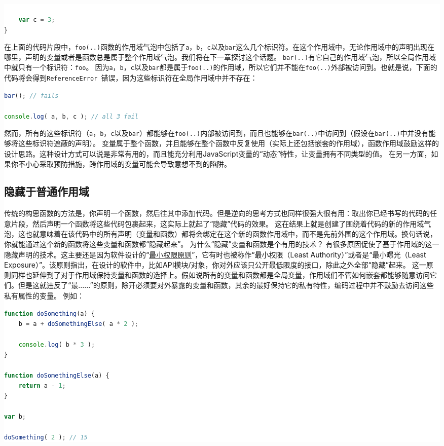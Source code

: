 ```javascript

    var c = 3;
}
```

在上面的代码片段中，`foo(..)`函数的作用域气泡中包括了`a`，`b`，`c`以及`bar`这么几个标识符。在这个作用域中，无论作用域中的声明出现在哪里，声明的变量或者是函数总是属于整个作用域气泡。我们将在下一章探讨这个话题。
`bar(..)`有它自己的作用域气泡，所以全局作用域中就只有一个标识符：`foo`。
因为`a`，`b`，`c`以及`bar`都是属于`foo(..)`的作用域，所以它们并不能在`foo(..)`外部被访问到。也就是说，下面的代码将会得到`ReferenceError `错误，因为这些标识符在全局作用域中并不存在：

```javascript
bar(); // fails

console.log( a, b, c ); // all 3 fail
```

然而，所有的这些标识符（`a`，`b`，`c`以及`bar`）都能够在`foo(..)`内部被访问到，而且也能够在`bar(..)`中访问到（假设在`bar(..)`中并没有能够将这些标识符遮蔽的声明）。
变量属于整个函数，并且能够在整个函数中反复使用（实际上还包括嵌套的作用域），函数作用域鼓励这样的设计思路。这种设计方式可以说是非常有用的，而且能充分利用JavaScript变量的“动态”特性，让变量拥有不同类型的值。
在另一方面，如果你不小心采取预防措施，跨作用域的变量可能会导致意想不到的陷阱。

## 隐藏于普通作用域

传统的构思函数的方法是，你声明一个函数，然后往其中添加代码。但是逆向的思考方式也同样很强大很有用：取出你已经书写的代码的任意片段，然后声明一个函数将这些代码包裹起来，这实际上就起了“隐藏”代码的效果。
这在结果上就是创建了围绕着代码的新的作用域气泡，这也就意味着在该代码中的所有声明（变量和函数）都将会绑定在这个新的函数作用域中，而不是先前外围的这个作用域。换句话说，你就能通过这个新的函数将这些变量和函数都“隐藏起来”。
为什么“隐藏”变量和函数是个有用的技术？
有很多原因促使了基于作用域的这一隐藏声明的技术。这主要还是因为软件设计的“[最小权限原则](https://en.wikipedia.org/wiki/Principle_of_least_privilege)”，它有时也被称作“最小权限（Least Authority）”或者是“最小曝光（Least Exposure）”。该原则指出，在设计的软件中，比如API模块/对象，你对外应该只公开最低限度的接口，除此之外全部“隐藏”起来。
这一原则同样也延伸到了对于作用域保持变量和函数的选择上。假如说所有的变量和函数都是全局变量，作用域们不管如何嵌套都能够随意访问它们。但是这就违反了“最……”的原则，除开必须要对外暴露的变量和函数，其余的最好保持它的私有特性，编码过程中并不鼓励去访问这些私有属性的变量。
例如：

```javascript
function doSomething(a) {
    b = a + doSomethingElse( a * 2 );

    console.log( b * 3 );
}

function doSomethingElse(a) {
    return a - 1;
}

var b;

doSomething( 2 ); // 15
```
